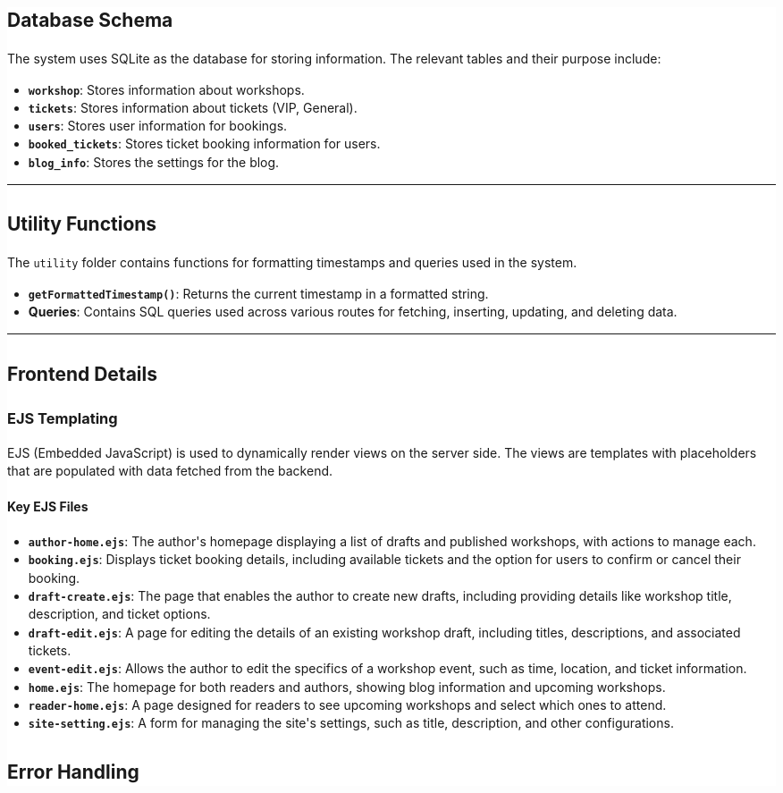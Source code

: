 
## Database Schema

The system uses SQLite as the database for storing information. The relevant tables and their purpose include:

- **`workshop`**: Stores information about workshops.
- **`tickets`**: Stores information about tickets (VIP, General).
- **`users`**: Stores user information for bookings.
- **`booked_tickets`**: Stores ticket booking information for users.
- **`blog_info`**: Stores the settings for the blog.

---

## Utility Functions

The `utility` folder contains functions for formatting timestamps and queries used in the system.

- **`getFormattedTimestamp()`**: Returns the current timestamp in a formatted string.
- **Queries**: Contains SQL queries used across various routes for fetching, inserting, updating, and deleting data.

---

## Frontend Details

### EJS Templating

EJS (Embedded JavaScript) is used to dynamically render views on the server side. The views are templates with placeholders that are populated with data fetched from the backend. 

#### Key EJS Files

- **`author-home.ejs`**: The author's homepage displaying a list of drafts and published workshops, with actions to manage each.
- **`booking.ejs`**: Displays ticket booking details, including available tickets and the option for users to confirm or cancel their booking.
- **`draft-create.ejs`**: The page that enables the author to create new drafts, including providing details like workshop title, description, and ticket options.
- **`draft-edit.ejs`**: A page for editing the details of an existing workshop draft, including titles, descriptions, and associated tickets.
- **`event-edit.ejs`**: Allows the author to edit the specifics of a workshop event, such as time, location, and ticket information.
- **`home.ejs`**: The homepage for both readers and authors, showing blog information and upcoming workshops.
- **`reader-home.ejs`**: A page designed for readers to see upcoming workshops and select which ones to attend.
- **`site-setting.ejs`**: A form for managing the site's settings, such as title, description, and other configurations.


## Error Handling
